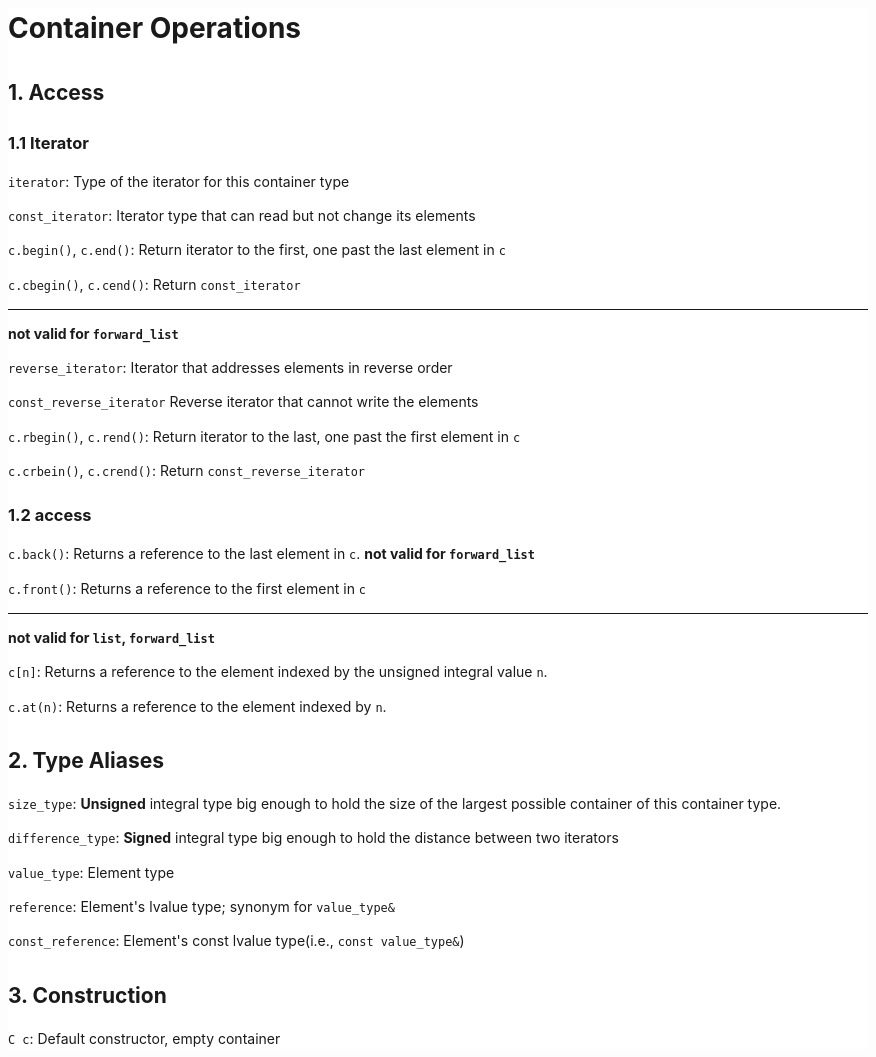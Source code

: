 # Container Operations

## 1. Access

### 1.1 Iterator

`iterator`: Type of the iterator for this container type

`const_iterator`: Iterator type that can read but not change its elements

`c.begin()`, `c.end()`: Return iterator to the first, one past the last element in `c`

`c.cbegin()`, `c.cend()`: Return `const_iterator`

---

**not valid for `forward_list`**

`reverse_iterator`: Iterator that addresses elements in reverse order

`const_reverse_iterator` Reverse iterator that cannot write the elements

`c.rbegin()`, `c.rend()`: Return iterator to the last, one past the first element in `c`

`c.crbein()`, `c.crend()`: Return `const_reverse_iterator`

### 1.2 access

`c.back()`: Returns a reference to the last element in `c`. **not valid for `forward_list`**

`c.front()`: Returns a reference to the first element in `c`

---

**not valid for `list`, `forward_list`**

`c[n]`: Returns a reference to the element indexed by the unsigned integral value `n`.

`c.at(n)`: Returns a reference to the element indexed by `n`.

## 2. Type Aliases

`size_type`: **Unsigned** integral type big enough to hold the size of the largest possible container of this container type.

`difference_type`: **Signed** integral type big enough to hold the distance between two iterators

`value_type`: Element type

`reference`: Element's lvalue type; synonym for `value_type&`

`const_reference`: Element's const lvalue type(i.e., `const value_type&`)

## 3. Construction

`C c`: Default constructor, empty container
